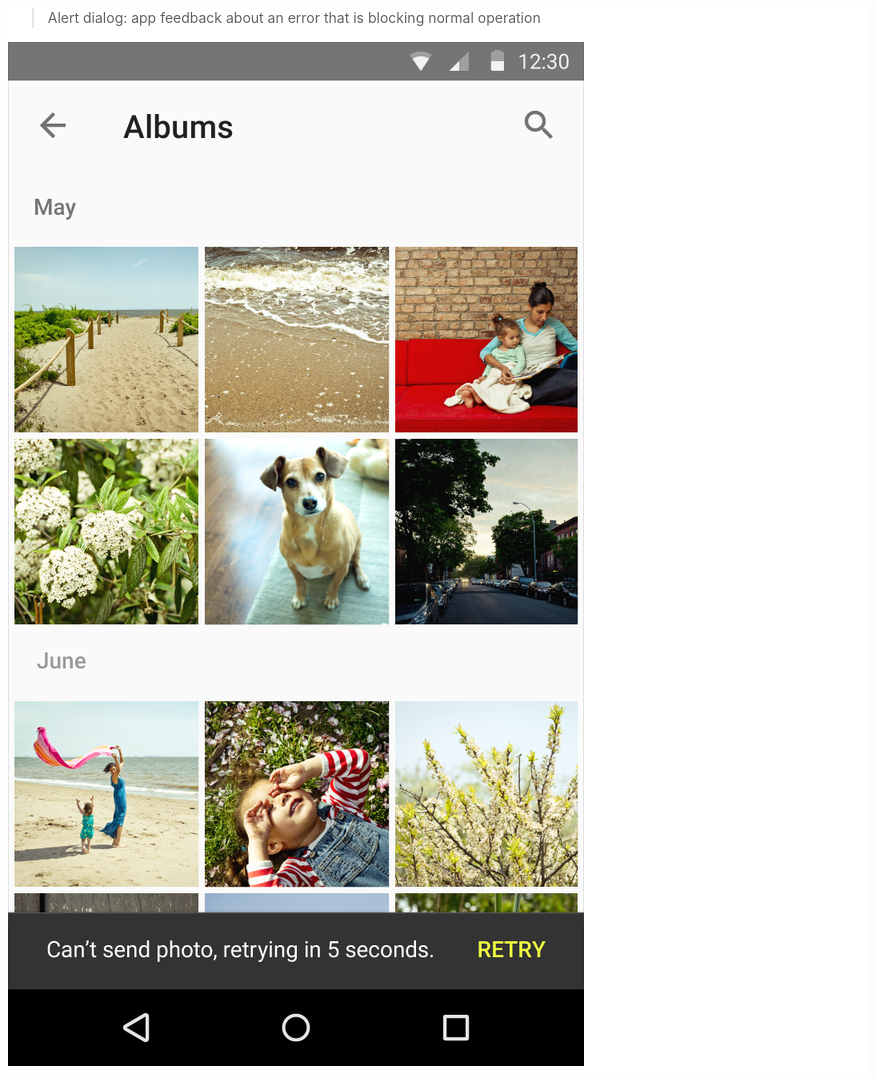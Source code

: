 > Alert dialog: app feedback about an error that is blocking normal operation  

![](images/patterns/patterns_errors_app2.png)
